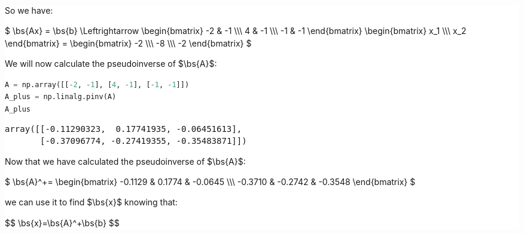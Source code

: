 So we have:

<div>
$
\bs{Ax} = \bs{b}
\Leftrightarrow
\begin{bmatrix}
    -2 & -1 \\\
    4 & -1 \\\
    -1 & -1
\end{bmatrix}
\begin{bmatrix}
    x_1 \\\
    x_2
\end{bmatrix}
=
\begin{bmatrix}
    -2 \\\
    -8 \\\
    -2
\end{bmatrix}
$
</div>

We will now calculate the pseudoinverse of $\bs{A}$:


```python
A = np.array([[-2, -1], [4, -1], [-1, -1]])
A_plus = np.linalg.pinv(A)
A_plus
```

<pre class='output'>
array([[-0.11290323,  0.17741935, -0.06451613],
       [-0.37096774, -0.27419355, -0.35483871]])
</pre>


Now that we have calculated the pseudoinverse of $\bs{A}$:

<div>
$
\bs{A}^+=
\begin{bmatrix}
    -0.1129 &  0.1774 & -0.0645 \\\
    -0.3710 & -0.2742 & -0.3548
\end{bmatrix}
$
</div>

we can use it to find $\bs{x}$ knowing that:

<div>
$$
\bs{x}=\bs{A}^+\bs{b}
$$
</div>
